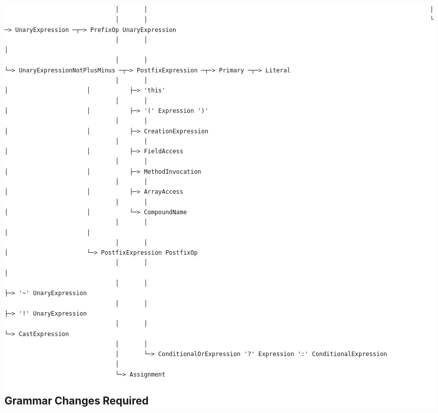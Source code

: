 ```
                               │       │                                                                               │
                               │       │                                                                               └─> UnaryExpression ─┬─> PrefixOp UnaryExpression
                               │       │                                                                                                    │
                               │       │                                                                                                    └─> UnaryExpressionNotPlusMinus ─┬─> PostfixExpression ─┬─> Primary ─┬─> Literal
                               │       │                                                                                                                                     │                      │           ├─> 'this'
                               │       │                                                                                                                                     │                      │           ├─> '(' Expression ')'
                               │       │                                                                                                                                     │                      │           ├─> CreationExpression
                               │       │                                                                                                                                     │                      │           ├─> FieldAccess
                               │       │                                                                                                                                     │                      │           ├─> MethodInvocation
                               │       │                                                                                                                                     │                      │           ├─> ArrayAccess
                               │       │                                                                                                                                     │                      │           └─> CompoundName
                               │       │                                                                                                                                     │                      │
                               │       │                                                                                                                                     │                      └─> PostfixExpression PostfixOp
                               │       │                                                                                                                                     │
                               │       │                                                                                                                                     ├─> '~' UnaryExpression
                               │       │                                                                                                                                     ├─> '!' UnaryExpression
                               │       │                                                                                                                                     └─> CastExpression
                               │       │
                               │       └─> ConditionalOrExpression '?' Expression ':' ConditionalExpression
                               │
                               └─> Assignment
```

## Grammar Changes Required
